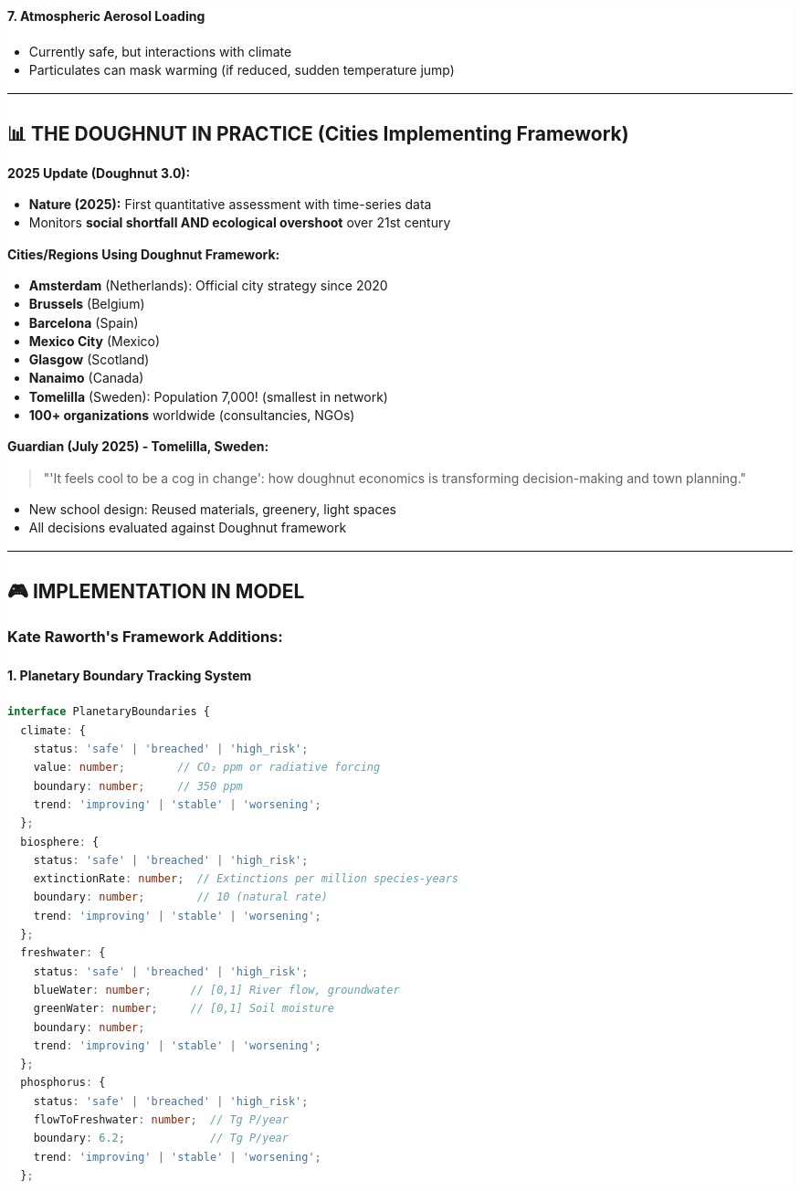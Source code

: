 #### **7. Atmospheric Aerosol Loading**
- Currently safe, but interactions with climate
- Particulates can mask warming (if reduced, sudden temperature jump)

---

## 📊 **THE DOUGHNUT IN PRACTICE (Cities Implementing Framework)**

**2025 Update (Doughnut 3.0):**
- **Nature (2025):** First quantitative assessment with time-series data
- Monitors **social shortfall AND ecological overshoot** over 21st century

**Cities/Regions Using Doughnut Framework:**
- **Amsterdam** (Netherlands): Official city strategy since 2020
- **Brussels** (Belgium)
- **Barcelona** (Spain)
- **Mexico City** (Mexico)
- **Glasgow** (Scotland)
- **Nanaimo** (Canada)
- **Tomelilla** (Sweden): Population 7,000! (smallest in network)
- **100+ organizations** worldwide (consultancies, NGOs)

**Guardian (July 2025) - Tomelilla, Sweden:**
> "'It feels cool to be a cog in change': how doughnut economics is transforming decision-making and town planning."
- New school design: Reused materials, greenery, light spaces
- All decisions evaluated against Doughnut framework

---

## 🎮 **IMPLEMENTATION IN MODEL**

### **Kate Raworth's Framework Additions:**

#### **1. Planetary Boundary Tracking System**

```typescript
interface PlanetaryBoundaries {
  climate: {
    status: 'safe' | 'breached' | 'high_risk';
    value: number;        // CO₂ ppm or radiative forcing
    boundary: number;     // 350 ppm
    trend: 'improving' | 'stable' | 'worsening';
  };
  biosphere: {
    status: 'safe' | 'breached' | 'high_risk';
    extinctionRate: number;  // Extinctions per million species-years
    boundary: number;        // 10 (natural rate)
    trend: 'improving' | 'stable' | 'worsening';
  };
  freshwater: {
    status: 'safe' | 'breached' | 'high_risk';
    blueWater: number;      // [0,1] River flow, groundwater
    greenWater: number;     // [0,1] Soil moisture
    boundary: number;
    trend: 'improving' | 'stable' | 'worsening';
  };
  phosphorus: {
    status: 'safe' | 'breached' | 'high_risk';
    flowToFreshwater: number;  // Tg P/year
    boundary: 6.2;             // Tg P/year
    trend: 'improving' | 'stable' | 'worsening';
  };
```